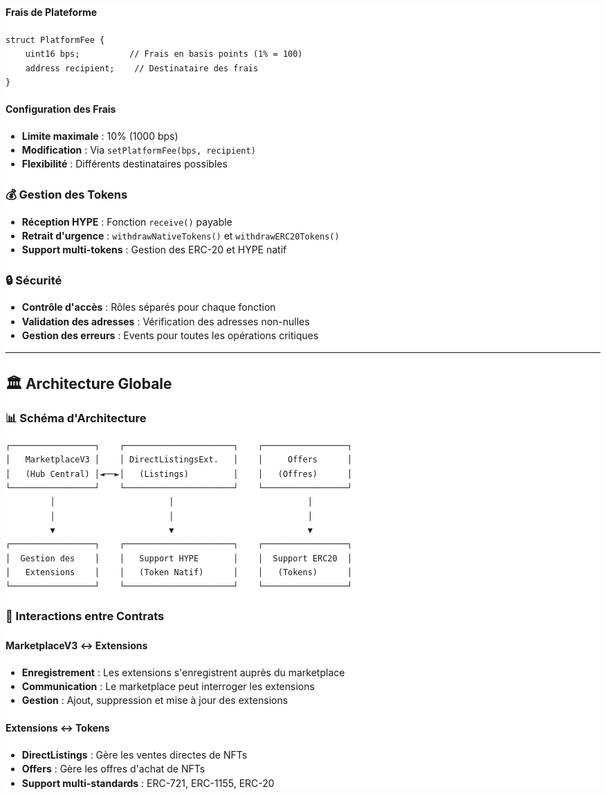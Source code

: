 #### **Frais de Plateforme**
```solidity
struct PlatformFee {
    uint16 bps;          // Frais en basis points (1% = 100)
    address recipient;    // Destinataire des frais
}
```

#### **Configuration des Frais**
- **Limite maximale** : 10% (1000 bps)
- **Modification** : Via `setPlatformFee(bps, recipient)`
- **Flexibilité** : Différents destinataires possibles

### 💰 Gestion des Tokens
- **Réception HYPE** : Fonction `receive()` payable
- **Retrait d'urgence** : `withdrawNativeTokens()` et `withdrawERC20Tokens()`
- **Support multi-tokens** : Gestion des ERC-20 et HYPE natif

### 🔒 Sécurité
- **Contrôle d'accès** : Rôles séparés pour chaque fonction
- **Validation des adresses** : Vérification des adresses non-nulles
- **Gestion des erreurs** : Events pour toutes les opérations critiques

---

## 🏛️ Architecture Globale

### 📊 Schéma d'Architecture
```
┌─────────────────┐    ┌──────────────────────┐    ┌─────────────────┐
│   MarketplaceV3 │    │ DirectListingsExt.   │    │     Offers      │
│   (Hub Central) │◄──►│   (Listings)         │    │   (Offres)      │
└─────────────────┘    └──────────────────────┘    └─────────────────┘
         │                       │                           │
         │                       │                           │
         ▼                       ▼                           ▼
┌─────────────────┐    ┌──────────────────────┐    ┌─────────────────┐
│  Gestion des    │    │   Support HYPE       │    │  Support ERC20  │
│   Extensions    │    │   (Token Natif)      │    │   (Tokens)      │
└─────────────────┘    └──────────────────────┘    └─────────────────┘
```

### 🔗 Interactions entre Contrats

#### **MarketplaceV3 ↔ Extensions**
- **Enregistrement** : Les extensions s'enregistrent auprès du marketplace
- **Communication** : Le marketplace peut interroger les extensions
- **Gestion** : Ajout, suppression et mise à jour des extensions

#### **Extensions ↔ Tokens**
- **DirectListings** : Gère les ventes directes de NFTs
- **Offers** : Gère les offres d'achat de NFTs
- **Support multi-standards** : ERC-721, ERC-1155, ERC-20
